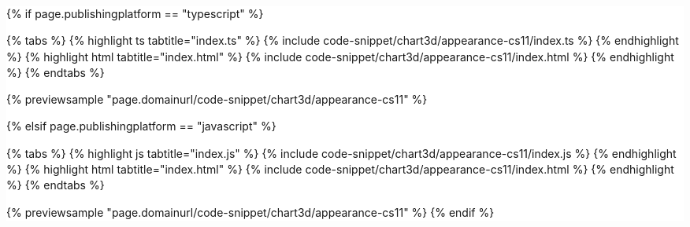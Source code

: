 {% if page.publishingplatform == "typescript" %}

{% tabs %}
{% highlight ts tabtitle="index.ts" %}
{% include code-snippet/chart3d/appearance-cs11/index.ts %}
{% endhighlight %}
{% highlight html tabtitle="index.html" %}
{% include code-snippet/chart3d/appearance-cs11/index.html %}
{% endhighlight %}
{% endtabs %}
        
{% previewsample "page.domainurl/code-snippet/chart3d/appearance-cs11" %}

{% elsif page.publishingplatform == "javascript" %}

{% tabs %}
{% highlight js tabtitle="index.js" %}
{% include code-snippet/chart3d/appearance-cs11/index.js %}
{% endhighlight %}
{% highlight html tabtitle="index.html" %}
{% include code-snippet/chart3d/appearance-cs11/index.html %}
{% endhighlight %}
{% endtabs %}

{% previewsample "page.domainurl/code-snippet/chart3d/appearance-cs11" %}
{% endif %}

